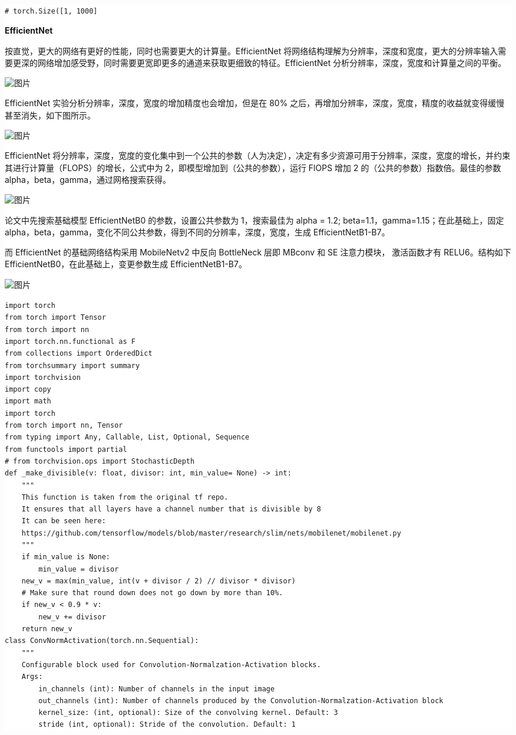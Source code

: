 ```
# torch.Size([1, 1000]

```

 **EfficientNet**

按直觉，更大的网络有更好的性能，同时也需要更大的计算量。EfficientNet 将网络结构理解为分辨率，深度和宽度，更大的分辨率输入需要更深的网络增加感受野，同时需要更宽即更多的通道来获取更细致的特征。EfficientNet 分析分辨率，深度，宽度和计算量之间的平衡。

![图片](https://mmbiz.qpic.cn/mmbiz_png/MJxSl38WWYiabNCkpHYTbakpsjZDdWQpsbr9avDylwx5llzdicIZEa2Pt7XWbld5NJbzzY6S6T0gzFrZXF23Dnxg/640?wx_fmt=png)

EfficientNet 实验分析分辨率，深度，宽度的增加精度也会增加，但是在 80% 之后，再增加分辨率，深度，宽度，精度的收益就变得缓慢甚至消失，如下图所示。

![图片](https://mmbiz.qpic.cn/mmbiz_png/MJxSl38WWYiabNCkpHYTbakpsjZDdWQpsTtN1x2NhqQNIFpialN51gibE3yib5PoXicDiaaTibYS5via2bz0hTtr7YjMDA/640?wx_fmt=png)

EfficientNet 将分辨率，深度，宽度的变化集中到一个公共的参数（人为决定），决定有多少资源可用于分辨率，深度，宽度的增长，并约束其进行计算量（FLOPS）的增长，公式中为 2，即模型增加到（公共的参数），运行 FlOPS 增加 2 的（公共的参数）指数倍。最佳的参数 alpha，beta，gamma，通过网格搜索获得。

![图片](https://mmbiz.qpic.cn/mmbiz_png/MJxSl38WWYiabNCkpHYTbakpsjZDdWQpsX2eHtPZvzz9LwkTYOkeUAy7A3lL1q4zmOVq9QgKW2xDcn7aUNlibNhg/640?wx_fmt=png)

论文中先搜索基础模型 EfficientNetB0 的参数，设置公共参数为 1，搜索最佳为 alpha = 1.2; beta=1.1，gamma=1.15；在此基础上，固定 alpha，beta，gamma，变化不同公共参数，得到不同的分辨率，深度，宽度，生成 EfficientNetB1-B7。

而 EfficientNet 的基础网络结构采用 MobileNetv2 中反向 BottleNeck 层即 MBconv 和 SE 注意力模块， 激活函数才有 RELU6。结构如下 EfficientNetB0，在此基础上，变更参数生成 EfficientNetB1-B7。

![图片](https://mmbiz.qpic.cn/mmbiz_png/MJxSl38WWYiabNCkpHYTbakpsjZDdWQpsCia3Vic6KcOiaVPZ841ByVjwX1BaAk5yCKYk3uYfXxdbrOmB3Vu0SgVaA/640?wx_fmt=png)

```
import torch
from torch import Tensor
from torch import nn
import torch.nn.functional as F
from collections import OrderedDict
from torchsummary import summary
import torchvision
import copy
import math
import torch
from torch import nn, Tensor
from typing import Any, Callable, List, Optional, Sequence
from functools import partial
# from torchvision.ops import StochasticDepth
def _make_divisible(v: float, divisor: int, min_value= None) -> int:
    """
    This function is taken from the original tf repo.
    It ensures that all layers have a channel number that is divisible by 8
    It can be seen here:
    https://github.com/tensorflow/models/blob/master/research/slim/nets/mobilenet/mobilenet.py
    """
    if min_value is None:
        min_value = divisor
    new_v = max(min_value, int(v + divisor / 2) // divisor * divisor)
    # Make sure that round down does not go down by more than 10%.
    if new_v < 0.9 * v:
        new_v += divisor
    return new_v
class ConvNormActivation(torch.nn.Sequential):
    """
    Configurable block used for Convolution-Normalzation-Activation blocks.
    Args:
        in_channels (int): Number of channels in the input image
        out_channels (int): Number of channels produced by the Convolution-Normalzation-Activation block
        kernel_size: (int, optional): Size of the convolving kernel. Default: 3
        stride (int, optional): Stride of the convolution. Default: 1
```